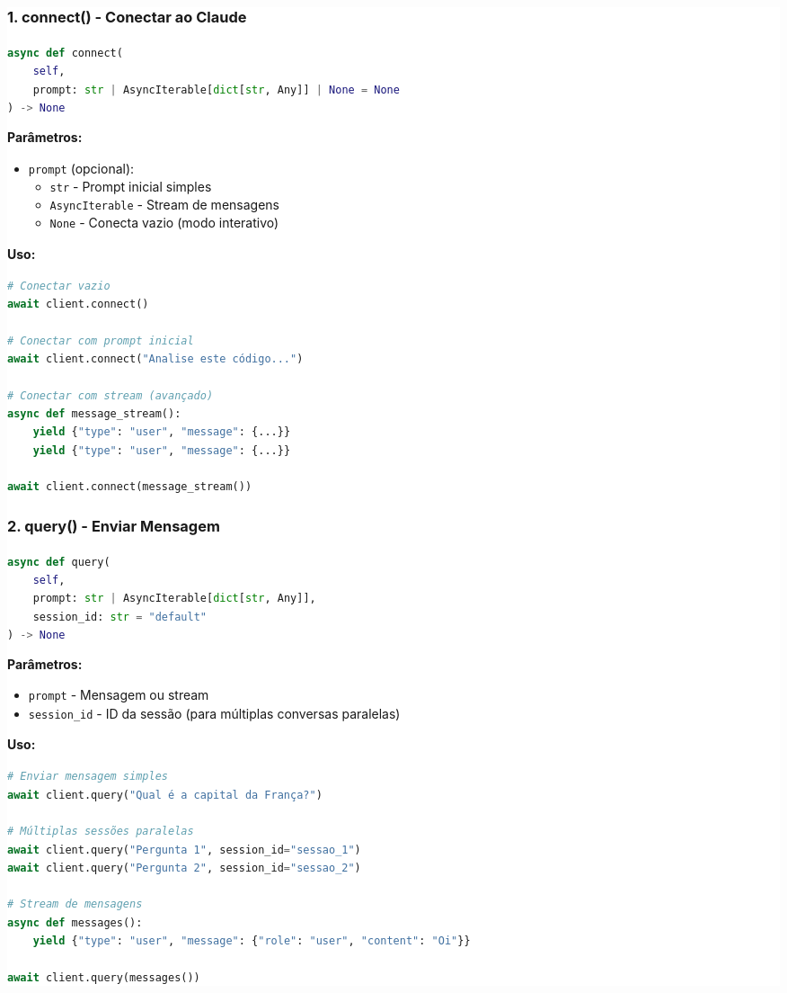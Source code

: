 ### **1. connect()** - Conectar ao Claude

```python
async def connect(
    self,
    prompt: str | AsyncIterable[dict[str, Any]] | None = None
) -> None
```

**Parâmetros:**
- `prompt` (opcional):
  - `str` - Prompt inicial simples
  - `AsyncIterable` - Stream de mensagens
  - `None` - Conecta vazio (modo interativo)

**Uso:**
```python
# Conectar vazio
await client.connect()

# Conectar com prompt inicial
await client.connect("Analise este código...")

# Conectar com stream (avançado)
async def message_stream():
    yield {"type": "user", "message": {...}}
    yield {"type": "user", "message": {...}}

await client.connect(message_stream())
```

### **2. query()** - Enviar Mensagem

```python
async def query(
    self,
    prompt: str | AsyncIterable[dict[str, Any]],
    session_id: str = "default"
) -> None
```

**Parâmetros:**
- `prompt` - Mensagem ou stream
- `session_id` - ID da sessão (para múltiplas conversas paralelas)

**Uso:**
```python
# Enviar mensagem simples
await client.query("Qual é a capital da França?")

# Múltiplas sessões paralelas
await client.query("Pergunta 1", session_id="sessao_1")
await client.query("Pergunta 2", session_id="sessao_2")

# Stream de mensagens
async def messages():
    yield {"type": "user", "message": {"role": "user", "content": "Oi"}}

await client.query(messages())
```
